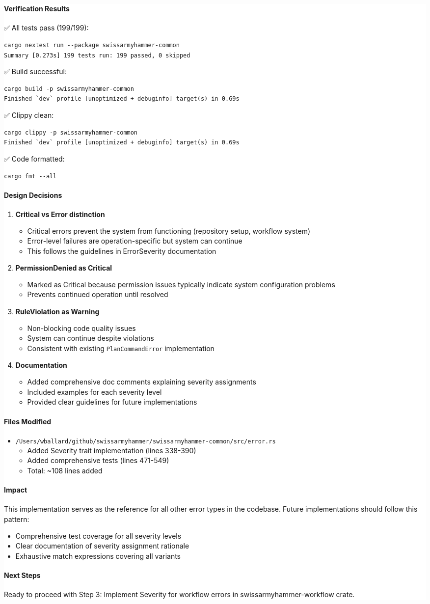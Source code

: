 #### Verification Results

✅ All tests pass (199/199):
```
cargo nextest run --package swissarmyhammer-common
Summary [0.273s] 199 tests run: 199 passed, 0 skipped
```

✅ Build successful:
```
cargo build -p swissarmyhammer-common
Finished `dev` profile [unoptimized + debuginfo] target(s) in 0.69s
```

✅ Clippy clean:
```
cargo clippy -p swissarmyhammer-common
Finished `dev` profile [unoptimized + debuginfo] target(s) in 0.69s
```

✅ Code formatted:
```
cargo fmt --all
```

#### Design Decisions

1. **Critical vs Error distinction**
   - Critical errors prevent the system from functioning (repository setup, workflow system)
   - Error-level failures are operation-specific but system can continue
   - This follows the guidelines in ErrorSeverity documentation

2. **PermissionDenied as Critical**
   - Marked as Critical because permission issues typically indicate system configuration problems
   - Prevents continued operation until resolved

3. **RuleViolation as Warning**
   - Non-blocking code quality issues
   - System can continue despite violations
   - Consistent with existing `PlanCommandError` implementation

4. **Documentation**
   - Added comprehensive doc comments explaining severity assignments
   - Included examples for each severity level
   - Provided clear guidelines for future implementations

#### Files Modified

- `/Users/wballard/github/swissarmyhammer/swissarmyhammer-common/src/error.rs`
  - Added Severity trait implementation (lines 338-390)
  - Added comprehensive tests (lines 471-549)
  - Total: ~108 lines added

#### Impact

This implementation serves as the reference for all other error types in the codebase. Future implementations should follow this pattern:
- Comprehensive test coverage for all severity levels
- Clear documentation of severity assignment rationale
- Exhaustive match expressions covering all variants

#### Next Steps

Ready to proceed with Step 3: Implement Severity for workflow errors in swissarmyhammer-workflow crate.
